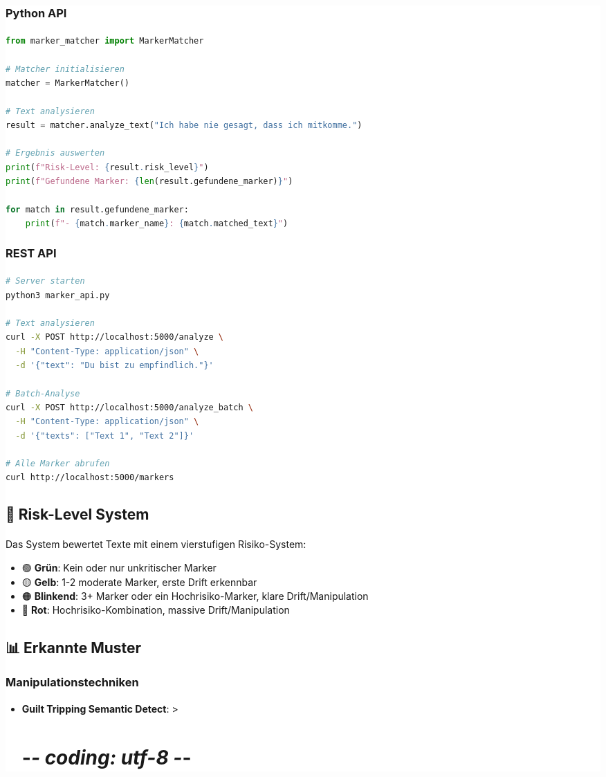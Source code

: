 ### Python API

```python
from marker_matcher import MarkerMatcher

# Matcher initialisieren
matcher = MarkerMatcher()

# Text analysieren
result = matcher.analyze_text("Ich habe nie gesagt, dass ich mitkomme.")

# Ergebnis auswerten
print(f"Risk-Level: {result.risk_level}")
print(f"Gefundene Marker: {len(result.gefundene_marker)}")

for match in result.gefundene_marker:
    print(f"- {match.marker_name}: {match.matched_text}")
```

### REST API

```bash
# Server starten
python3 marker_api.py

# Text analysieren
curl -X POST http://localhost:5000/analyze \
  -H "Content-Type: application/json" \
  -d '{"text": "Du bist zu empfindlich."}'

# Batch-Analyse
curl -X POST http://localhost:5000/analyze_batch \
  -H "Content-Type: application/json" \
  -d '{"texts": ["Text 1", "Text 2"]}'

# Alle Marker abrufen
curl http://localhost:5000/markers
```

## 🎯 Risk-Level System

Das System bewertet Texte mit einem vierstufigen Risiko-System:

- 🟢 **Grün**: Kein oder nur unkritischer Marker
- 🟡 **Gelb**: 1-2 moderate Marker, erste Drift erkennbar
- 🟠 **Blinkend**: 3+ Marker oder ein Hochrisiko-Marker, klare Drift/Manipulation
- 🔴 **Rot**: Hochrisiko-Kombination, massive Drift/Manipulation

## 📊 Erkannte Muster

### Manipulationstechniken
- **Guilt Tripping Semantic Detect**: >
  # -*- coding: utf-8 -*-
